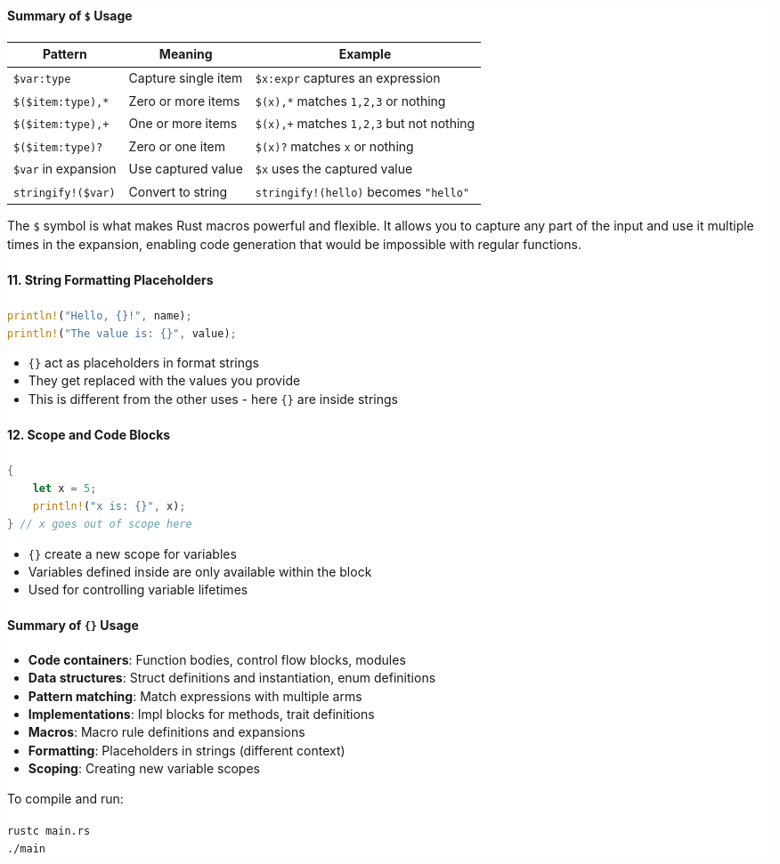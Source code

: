 #### Summary of `$` Usage

| Pattern | Meaning | Example |
|---------|---------|---------|
| `$var:type` | Capture single item | `$x:expr` captures an expression |
| `$($item:type),*` | Zero or more items | `$(x),*` matches `1,2,3` or nothing |
| `$($item:type),+` | One or more items | `$(x),+` matches `1,2,3` but not nothing |
| `$($item:type)?` | Zero or one item | `$(x)?` matches `x` or nothing |
| `$var` in expansion | Use captured value | `$x` uses the captured value |
| `stringify!($var)` | Convert to string | `stringify!(hello)` becomes `"hello"` |

The `$` symbol is what makes Rust macros powerful and flexible. It allows you to capture any part of the input and use it multiple times in the expansion, enabling code generation that would be impossible with regular functions.

#### 11. String Formatting Placeholders
```rust
println!("Hello, {}!", name);
println!("The value is: {}", value);
```
- `{}` act as placeholders in format strings
- They get replaced with the values you provide
- This is different from the other uses - here `{}` are inside strings

#### 12. Scope and Code Blocks
```rust
{
    let x = 5;
    println!("x is: {}", x);
} // x goes out of scope here
```
- `{}` create a new scope for variables
- Variables defined inside are only available within the block
- Used for controlling variable lifetimes

#### Summary of `{}` Usage
- **Code containers**: Function bodies, control flow blocks, modules
- **Data structures**: Struct definitions and instantiation, enum definitions
- **Pattern matching**: Match expressions with multiple arms
- **Implementations**: Impl blocks for methods, trait definitions
- **Macros**: Macro rule definitions and expansions
- **Formatting**: Placeholders in strings (different context)
- **Scoping**: Creating new variable scopes

To compile and run:

```bash
rustc main.rs
./main
```

